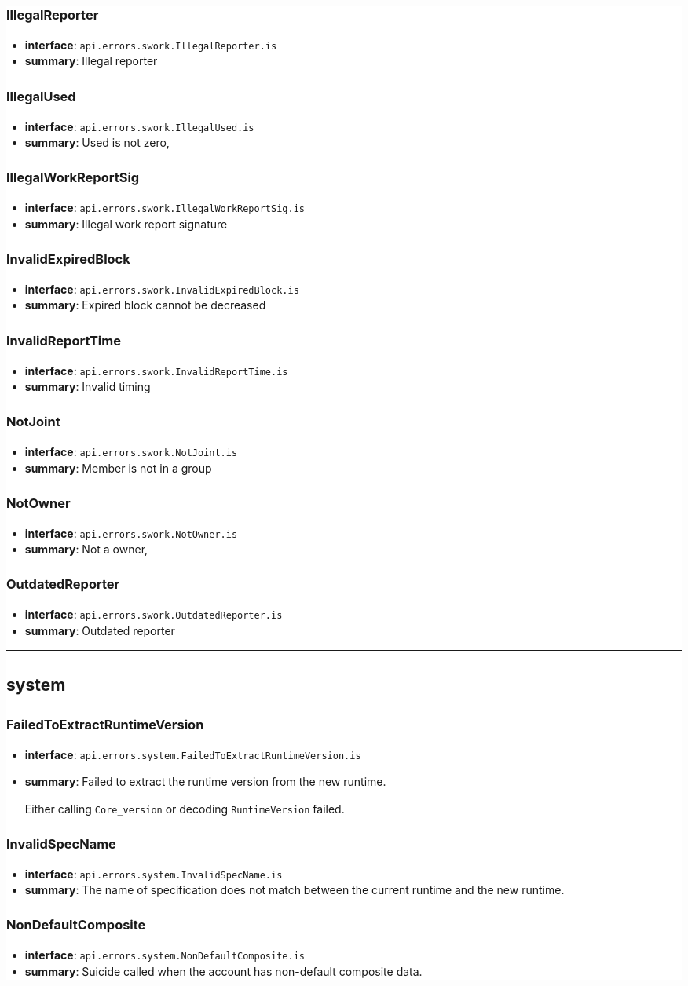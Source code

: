 ### IllegalReporter
- **interface**: `api.errors.swork.IllegalReporter.is`
- **summary**:   Illegal reporter 
 
### IllegalUsed
- **interface**: `api.errors.swork.IllegalUsed.is`
- **summary**:   Used is not zero, 
 
### IllegalWorkReportSig
- **interface**: `api.errors.swork.IllegalWorkReportSig.is`
- **summary**:   Illegal work report signature 
 
### InvalidExpiredBlock
- **interface**: `api.errors.swork.InvalidExpiredBlock.is`
- **summary**:   Expired block cannot be decreased 
 
### InvalidReportTime
- **interface**: `api.errors.swork.InvalidReportTime.is`
- **summary**:   Invalid timing 
 
### NotJoint
- **interface**: `api.errors.swork.NotJoint.is`
- **summary**:   Member is not in a group 
 
### NotOwner
- **interface**: `api.errors.swork.NotOwner.is`
- **summary**:   Not a owner, 
 
### OutdatedReporter
- **interface**: `api.errors.swork.OutdatedReporter.is`
- **summary**:   Outdated reporter 

___


## system
 
### FailedToExtractRuntimeVersion
- **interface**: `api.errors.system.FailedToExtractRuntimeVersion.is`
- **summary**:   Failed to extract the runtime version from the new runtime. 

  Either calling `Core_version` or decoding `RuntimeVersion` failed. 
 
### InvalidSpecName
- **interface**: `api.errors.system.InvalidSpecName.is`
- **summary**:   The name of specification does not match between the current runtime and the new runtime. 
 
### NonDefaultComposite
- **interface**: `api.errors.system.NonDefaultComposite.is`
- **summary**:   Suicide called when the account has non-default composite data. 
 